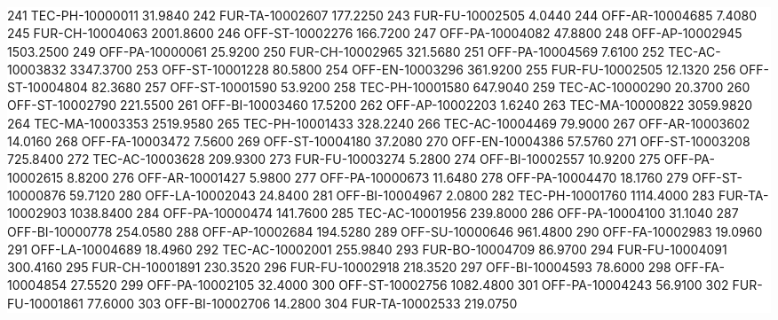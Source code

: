 241 TEC-PH-10000011   31.9840
242 FUR-TA-10002607  177.2250
243 FUR-FU-10002505    4.0440
244 OFF-AR-10004685    7.4080
245 FUR-CH-10004063 2001.8600
246 OFF-ST-10002276  166.7200
247 OFF-PA-10004082   47.8800
248 OFF-AP-10002945 1503.2500
249 OFF-PA-10000061   25.9200
250 FUR-CH-10002965  321.5680
251 OFF-PA-10004569    7.6100
252 TEC-AC-10003832 3347.3700
253 OFF-ST-10001228   80.5800
254 OFF-EN-10003296  361.9200
255 FUR-FU-10002505   12.1320
256 OFF-ST-10004804   82.3680
257 OFF-ST-10001590   53.9200
258 TEC-PH-10001580  647.9040
259 TEC-AC-10000290   20.3700
260 OFF-ST-10002790  221.5500
261 OFF-BI-10003460   17.5200
262 OFF-AP-10002203    1.6240
263 TEC-MA-10000822 3059.9820
264 TEC-MA-10003353 2519.9580
265 TEC-PH-10001433  328.2240
266 TEC-AC-10004469   79.9000
267 OFF-AR-10003602   14.0160
268 OFF-FA-10003472    7.5600
269 OFF-ST-10004180   37.2080
270 OFF-EN-10004386   57.5760
271 OFF-ST-10003208  725.8400
272 TEC-AC-10003628  209.9300
273 FUR-FU-10003274    5.2800
274 OFF-BI-10002557   10.9200
275 OFF-PA-10002615    8.8200
276 OFF-AR-10001427    5.9800
277 OFF-PA-10000673   11.6480
278 OFF-PA-10004470   18.1760
279 OFF-ST-10000876   59.7120
280 OFF-LA-10002043   24.8400
281 OFF-BI-10004967    2.0800
282 TEC-PH-10001760 1114.4000
283 FUR-TA-10002903 1038.8400
284 OFF-PA-10000474  141.7600
285 TEC-AC-10001956  239.8000
286 OFF-PA-10004100   31.1040
287 OFF-BI-10000778  254.0580
288 OFF-AP-10002684  194.5280
289 OFF-SU-10000646  961.4800
290 OFF-FA-10002983   19.0960
291 OFF-LA-10004689   18.4960
292 TEC-AC-10002001  255.9840
293 FUR-BO-10004709   86.9700
294 FUR-FU-10004091  300.4160
295 FUR-CH-10001891  230.3520
296 FUR-FU-10002918  218.3520
297 OFF-BI-10004593   78.6000
298 OFF-FA-10004854   27.5520
299 OFF-PA-10002105   32.4000
300 OFF-ST-10002756 1082.4800
301 OFF-PA-10004243   56.9100
302 FUR-FU-10001861   77.6000
303 OFF-BI-10002706   14.2800
304 FUR-TA-10002533  219.0750